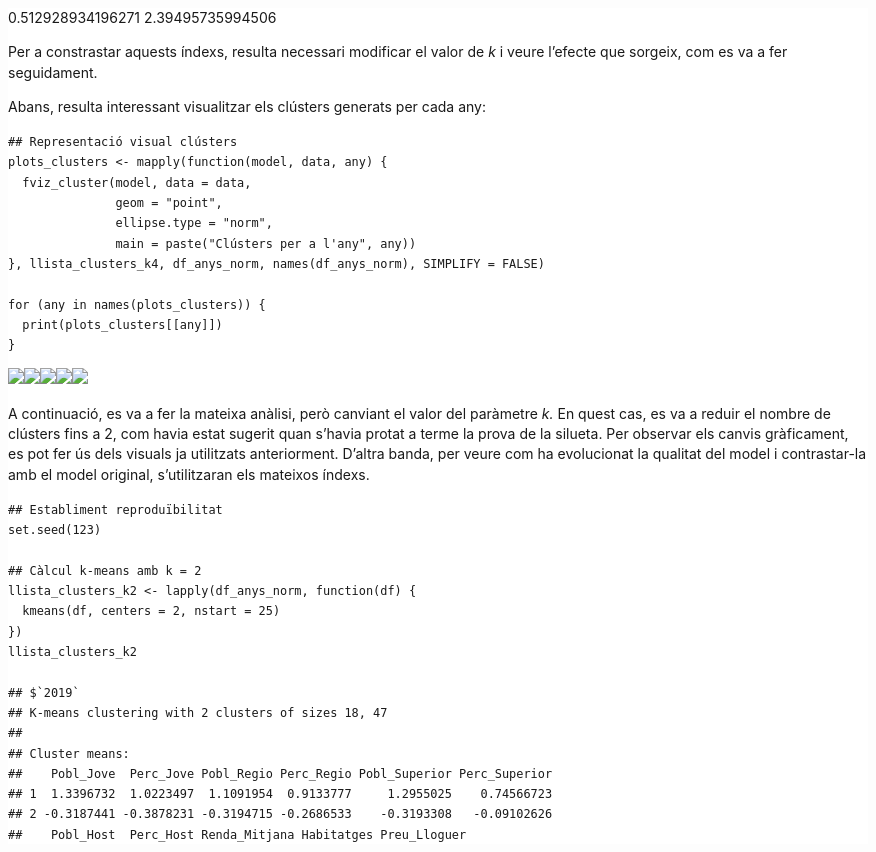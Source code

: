 <td style="text-align: left;">0.512928934196271</td>
<td style="text-align: left;">2.39495735994506</td>
</tr>
</tbody>
</table>

Per a constrastar aquests índexs, resulta necessari modificar el valor
de *k* i veure l’efecte que sorgeix, com es va a fer seguidament.

Abans, resulta interessant visualitzar els clústers generats per cada
any:

    ## Representació visual clústers
    plots_clusters <- mapply(function(model, data, any) {
      fviz_cluster(model, data = data,
                   geom = "point",
                   ellipse.type = "norm",
                   main = paste("Clústers per a l'any", any))
    }, llista_clusters_k4, df_anys_norm, names(df_anys_norm), SIMPLIFY = FALSE)

    for (any in names(plots_clusters)) {
      print(plots_clusters[[any]])
    }

![](clustering_gentrificacio_files/figure-markdown_strict/unnamed-chunk-22-1.png)![](clustering_gentrificacio_files/figure-markdown_strict/unnamed-chunk-22-2.png)![](clustering_gentrificacio_files/figure-markdown_strict/unnamed-chunk-22-3.png)![](clustering_gentrificacio_files/figure-markdown_strict/unnamed-chunk-22-4.png)![](clustering_gentrificacio_files/figure-markdown_strict/unnamed-chunk-22-5.png)

A continuació, es va a fer la mateixa anàlisi, però canviant el valor
del paràmetre *k.* En quest cas, es va a reduir el nombre de clústers
fins a 2, com havia estat sugerit quan s’havia protat a terme la prova
de la silueta. Per observar els canvis gràficament, es pot fer ús dels
visuals ja utilitzats anteriorment. D’altra banda, per veure com ha
evolucionat la qualitat del model i contrastar-la amb el model original,
s’utilitzaran els mateixos índexs.

    ## Establiment reproduïbilitat
    set.seed(123)

    ## Càlcul k-means amb k = 2
    llista_clusters_k2 <- lapply(df_anys_norm, function(df) {
      kmeans(df, centers = 2, nstart = 25)
    })
    llista_clusters_k2

    ## $`2019`
    ## K-means clustering with 2 clusters of sizes 18, 47
    ## 
    ## Cluster means:
    ##    Pobl_Jove  Perc_Jove Pobl_Regio Perc_Regio Pobl_Superior Perc_Superior
    ## 1  1.3396732  1.0223497  1.1091954  0.9133777     1.2955025    0.74566723
    ## 2 -0.3187441 -0.3878231 -0.3194715 -0.2686533    -0.3193308   -0.09102626
    ##    Pobl_Host  Perc_Host Renda_Mitjana Habitatges Preu_Lloguer